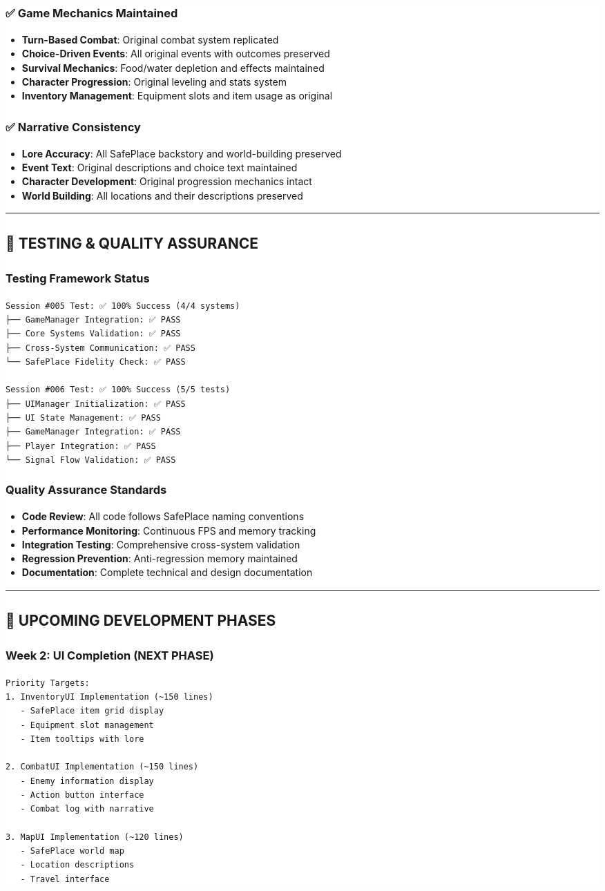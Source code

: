 ### **✅ Game Mechanics Maintained**
- **Turn-Based Combat**: Original combat system replicated
- **Choice-Driven Events**: All original events with outcomes preserved
- **Survival Mechanics**: Food/water depletion and effects maintained
- **Character Progression**: Original leveling and stats system
- **Inventory Management**: Equipment slots and item usage as original

### **✅ Narrative Consistency**
- **Lore Accuracy**: All SafePlace backstory and world-building preserved
- **Event Text**: Original descriptions and choice text maintained
- **Character Development**: Original progression mechanics intact
- **World Building**: All locations and their descriptions preserved

---

## 🧪 **TESTING & QUALITY ASSURANCE**

### **Testing Framework Status**
```
Session #005 Test: ✅ 100% Success (4/4 systems)
├── GameManager Integration: ✅ PASS
├── Core Systems Validation: ✅ PASS  
├── Cross-System Communication: ✅ PASS
└── SafePlace Fidelity Check: ✅ PASS

Session #006 Test: ✅ 100% Success (5/5 tests)
├── UIManager Initialization: ✅ PASS
├── UI State Management: ✅ PASS
├── GameManager Integration: ✅ PASS
├── Player Integration: ✅ PASS
└── Signal Flow Validation: ✅ PASS
```

### **Quality Assurance Standards**
- **Code Review**: All code follows SafePlace naming conventions
- **Performance Monitoring**: Continuous FPS and memory tracking
- **Integration Testing**: Comprehensive cross-system validation
- **Regression Prevention**: Anti-regression memory maintained
- **Documentation**: Complete technical and design documentation

---

## 🚀 **UPCOMING DEVELOPMENT PHASES**

### **Week 2: UI Completion (NEXT PHASE)**
```
Priority Targets:
1. InventoryUI Implementation (~150 lines)
   - SafePlace item grid display
   - Equipment slot management
   - Item tooltips with lore
   
2. CombatUI Implementation (~150 lines)
   - Enemy information display
   - Action button interface
   - Combat log with narrative
   
3. MapUI Implementation (~120 lines)
   - SafePlace world map
   - Location descriptions
   - Travel interface

```